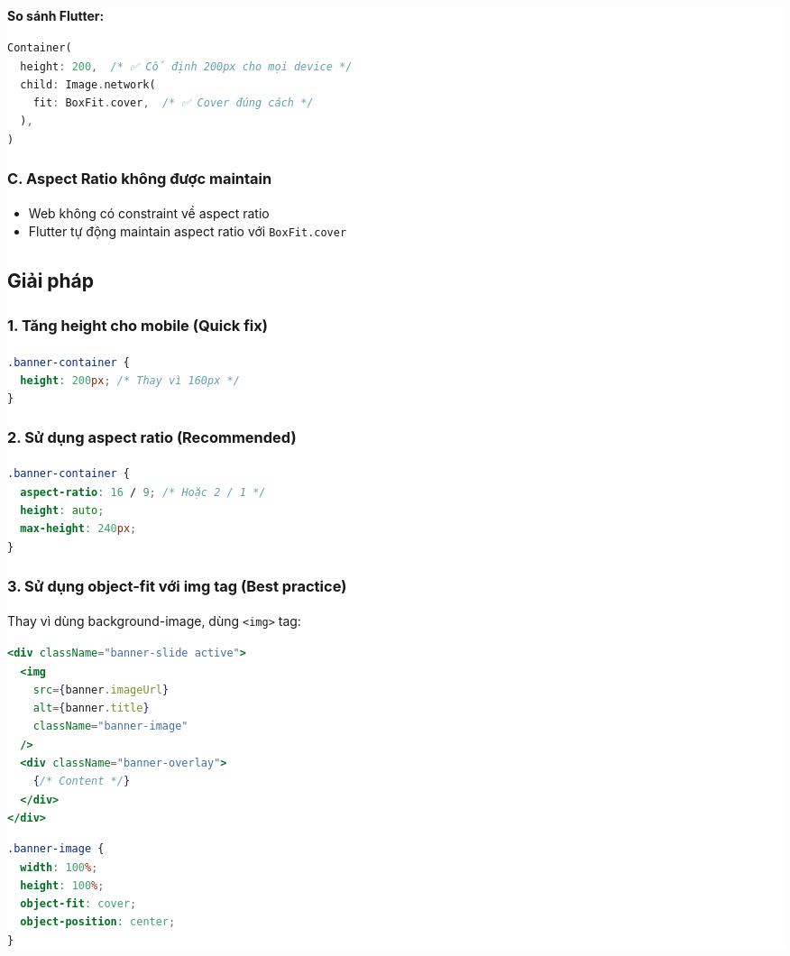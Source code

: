 **So sánh Flutter:**
```dart
Container(
  height: 200,  /* ✅ Cố định 200px cho mọi device */
  child: Image.network(
    fit: BoxFit.cover,  /* ✅ Cover đúng cách */
  ),
)
```

### C. **Aspect Ratio không được maintain**
- Web không có constraint về aspect ratio
- Flutter tự động maintain aspect ratio với `BoxFit.cover`

## Giải pháp

### 1. **Tăng height cho mobile** (Quick fix)
```css
.banner-container {
  height: 200px; /* Thay vì 160px */
}
```

### 2. **Sử dụng aspect ratio** (Recommended)
```css
.banner-container {
  aspect-ratio: 16 / 9; /* Hoặc 2 / 1 */
  height: auto;
  max-height: 240px;
}
```

### 3. **Sử dụng object-fit với img tag** (Best practice)
Thay vì dùng background-image, dùng `<img>` tag:

```jsx
<div className="banner-slide active">
  <img 
    src={banner.imageUrl} 
    alt={banner.title}
    className="banner-image"
  />
  <div className="banner-overlay">
    {/* Content */}
  </div>
</div>
```

```css
.banner-image {
  width: 100%;
  height: 100%;
  object-fit: cover;
  object-position: center;
}
```

